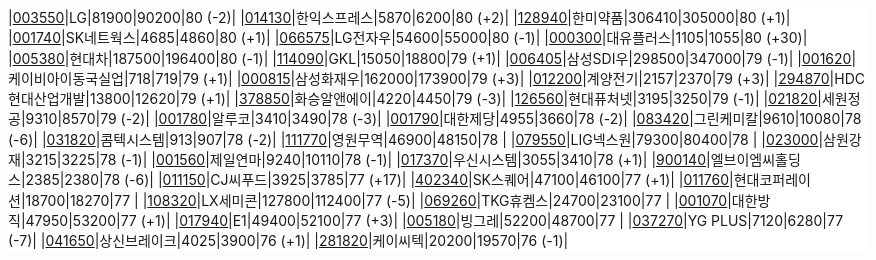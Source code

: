 |[003550](https://finance.daum.net/quotes/A003550)|LG|81900|90200|80 (-2)|
|[014130](https://finance.daum.net/quotes/A014130)|한익스프레스|5870|6200|80 (+2)|
|[128940](https://finance.daum.net/quotes/A128940)|한미약품|306410|305000|80 (+1)|
|[001740](https://finance.daum.net/quotes/A001740)|SK네트웍스|4685|4860|80 (+1)|
|[066575](https://finance.daum.net/quotes/A066575)|LG전자우|54600|55000|80 (-1)|
|[000300](https://finance.daum.net/quotes/A000300)|대유플러스|1105|1055|80 (+30)|
|[005380](https://finance.daum.net/quotes/A005380)|현대차|187500|196400|80 (-1)|
|[114090](https://finance.daum.net/quotes/A114090)|GKL|15050|18800|79 (+1)|
|[006405](https://finance.daum.net/quotes/A006405)|삼성SDI우|298500|347000|79 (-1)|
|[001620](https://finance.daum.net/quotes/A001620)|케이비아이동국실업|718|719|79 (+1)|
|[000815](https://finance.daum.net/quotes/A000815)|삼성화재우|162000|173900|79 (+3)|
|[012200](https://finance.daum.net/quotes/A012200)|계양전기|2157|2370|79 (+3)|
|[294870](https://finance.daum.net/quotes/A294870)|HDC현대산업개발|13800|12620|79 (+1)|
|[378850](https://finance.daum.net/quotes/A378850)|화승알앤에이|4220|4450|79 (-3)|
|[126560](https://finance.daum.net/quotes/A126560)|현대퓨처넷|3195|3250|79 (-1)|
|[021820](https://finance.daum.net/quotes/A021820)|세원정공|9310|8570|79 (-2)|
|[001780](https://finance.daum.net/quotes/A001780)|알루코|3410|3490|78 (-3)|
|[001790](https://finance.daum.net/quotes/A001790)|대한제당|4955|3660|78 (-2)|
|[083420](https://finance.daum.net/quotes/A083420)|그린케미칼|9610|10080|78 (-6)|
|[031820](https://finance.daum.net/quotes/A031820)|콤텍시스템|913|907|78 (-2)|
|[111770](https://finance.daum.net/quotes/A111770)|영원무역|46900|48150|78 |
|[079550](https://finance.daum.net/quotes/A079550)|LIG넥스원|79300|80400|78 |
|[023000](https://finance.daum.net/quotes/A023000)|삼원강재|3215|3225|78 (-1)|
|[001560](https://finance.daum.net/quotes/A001560)|제일연마|9240|10110|78 (-1)|
|[017370](https://finance.daum.net/quotes/A017370)|우신시스템|3055|3410|78 (+1)|
|[900140](https://finance.daum.net/quotes/A900140)|엘브이엠씨홀딩스|2385|2380|78 (-6)|
|[011150](https://finance.daum.net/quotes/A011150)|CJ씨푸드|3925|3785|77 (+17)|
|[402340](https://finance.daum.net/quotes/A402340)|SK스퀘어|47100|46100|77 (+1)|
|[011760](https://finance.daum.net/quotes/A011760)|현대코퍼레이션|18700|18270|77 |
|[108320](https://finance.daum.net/quotes/A108320)|LX세미콘|127800|112400|77 (-5)|
|[069260](https://finance.daum.net/quotes/A069260)|TKG휴켐스|24700|23100|77 |
|[001070](https://finance.daum.net/quotes/A001070)|대한방직|47950|53200|77 (+1)|
|[017940](https://finance.daum.net/quotes/A017940)|E1|49400|52100|77 (+3)|
|[005180](https://finance.daum.net/quotes/A005180)|빙그레|52200|48700|77 |
|[037270](https://finance.daum.net/quotes/A037270)|YG PLUS|7120|6280|77 (-7)|
|[041650](https://finance.daum.net/quotes/A041650)|상신브레이크|4025|3900|76 (+1)|
|[281820](https://finance.daum.net/quotes/A281820)|케이씨텍|20200|19570|76 (-1)|